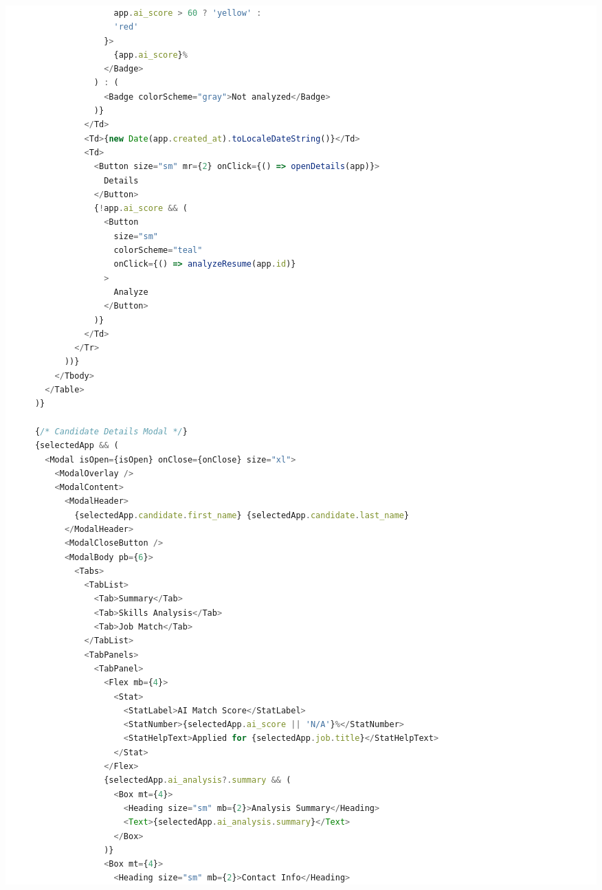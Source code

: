 ```typescript name=components/HRDashboard.tsx
                      app.ai_score > 60 ? 'yellow' : 
                      'red'
                    }>
                      {app.ai_score}%
                    </Badge>
                  ) : (
                    <Badge colorScheme="gray">Not analyzed</Badge>
                  )}
                </Td>
                <Td>{new Date(app.created_at).toLocaleDateString()}</Td>
                <Td>
                  <Button size="sm" mr={2} onClick={() => openDetails(app)}>
                    Details
                  </Button>
                  {!app.ai_score && (
                    <Button 
                      size="sm" 
                      colorScheme="teal"
                      onClick={() => analyzeResume(app.id)}
                    >
                      Analyze
                    </Button>
                  )}
                </Td>
              </Tr>
            ))}
          </Tbody>
        </Table>
      )}

      {/* Candidate Details Modal */}
      {selectedApp && (
        <Modal isOpen={isOpen} onClose={onClose} size="xl">
          <ModalOverlay />
          <ModalContent>
            <ModalHeader>
              {selectedApp.candidate.first_name} {selectedApp.candidate.last_name}
            </ModalHeader>
            <ModalCloseButton />
            <ModalBody pb={6}>
              <Tabs>
                <TabList>
                  <Tab>Summary</Tab>
                  <Tab>Skills Analysis</Tab>
                  <Tab>Job Match</Tab>
                </TabList>
                <TabPanels>
                  <TabPanel>
                    <Flex mb={4}>
                      <Stat>
                        <StatLabel>AI Match Score</StatLabel>
                        <StatNumber>{selectedApp.ai_score || 'N/A'}%</StatNumber>
                        <StatHelpText>Applied for {selectedApp.job.title}</StatHelpText>
                      </Stat>
                    </Flex>
                    {selectedApp.ai_analysis?.summary && (
                      <Box mt={4}>
                        <Heading size="sm" mb={2}>Analysis Summary</Heading>
                        <Text>{selectedApp.ai_analysis.summary}</Text>
                      </Box>
                    )}
                    <Box mt={4}>
                      <Heading size="sm" mb={2}>Contact Info</Heading>
```